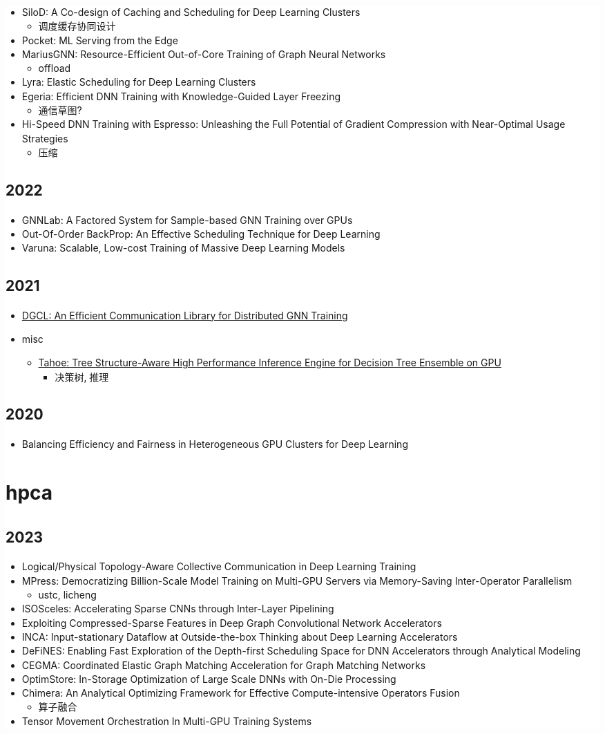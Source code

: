 - SiloD: A Co-design of Caching and Scheduling for Deep Learning Clusters
    * 调度缓存协同设计
- Pocket: ML Serving from the Edge
- MariusGNN: Resource-Efficient Out-of-Core Training of Graph Neural Networks
    * offload
- Lyra: Elastic Scheduling for Deep Learning Clusters
- Egeria: Efficient DNN Training with Knowledge-Guided Layer Freezing
    * 通信草图?
- Hi-Speed DNN Training with Espresso: Unleashing the Full Potential of Gradient Compression with Near-Optimal Usage Strategies
    * 压缩



## 2022

- GNNLab: A Factored System for Sample-based GNN Training over GPUs
- Out-Of-Order BackProp: An Effective Scheduling Technique for Deep Learning
- Varuna: Scalable, Low-cost Training of Massive Deep Learning Models


## 2021

- [DGCL: An Efficient Communication Library for Distributed GNN Training](https://github.com/czkkkkkk/gccl)


- misc
    * [Tahoe: Tree Structure-Aware High Performance Inference Engine for Decision Tree Ensemble on GPU](https://github.com/zhen-xie/Tahoe)
        + 决策树, 推理

## 2020

- Balancing Efficiency and Fairness in Heterogeneous GPU Clusters for Deep Learning


# hpca
## 2023

- Logical/Physical Topology-Aware Collective Communication in Deep Learning Training
- MPress: Democratizing Billion-Scale Model Training on Multi-GPU Servers via Memory-Saving Inter-Operator Parallelism
    * ustc, licheng
- ISOSceles: Accelerating Sparse CNNs through Inter-Layer Pipelining
- Exploiting Compressed-Sparse Features in Deep Graph Convolutional Network Accelerators
- INCA: Input-stationary Dataflow at Outside-the-box Thinking about Deep Learning Accelerators
- DeFiNES: Enabling Fast Exploration of the Depth-first Scheduling Space for DNN Accelerators through Analytical Modeling
- CEGMA: Coordinated Elastic Graph Matching Acceleration for Graph Matching Networks
- OptimStore: In-Storage Optimization of Large Scale DNNs with On-Die Processing
- Chimera: An Analytical Optimizing Framework for Effective Compute-intensive Operators Fusion
    * 算子融合
- Tensor Movement Orchestration In Multi-GPU Training Systems
